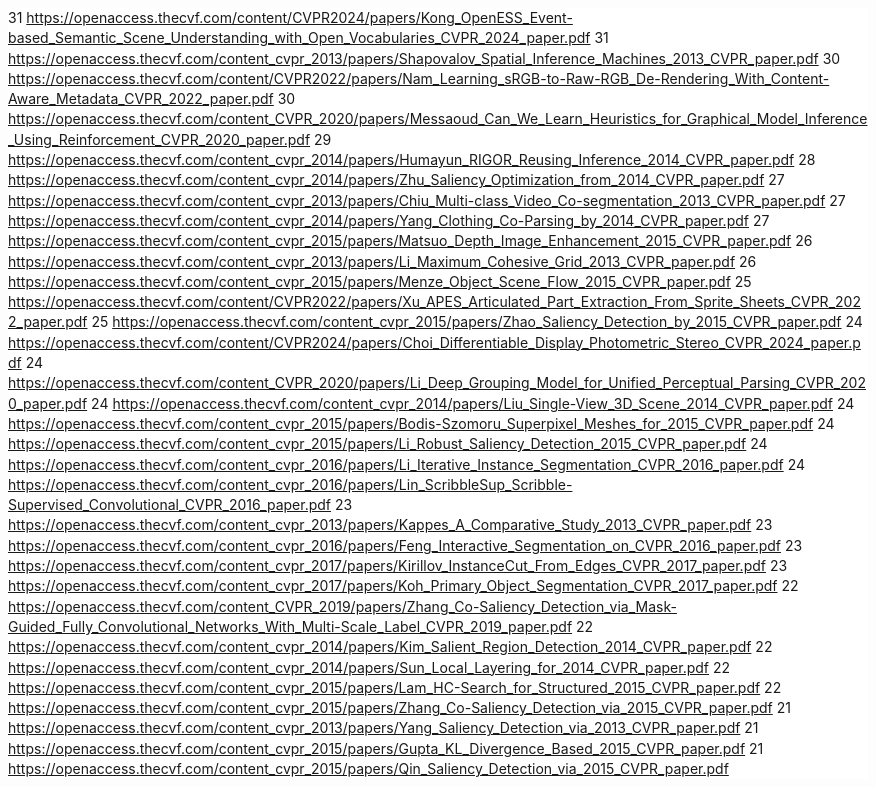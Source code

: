 31 https://openaccess.thecvf.com/content/CVPR2024/papers/Kong_OpenESS_Event-based_Semantic_Scene_Understanding_with_Open_Vocabularies_CVPR_2024_paper.pdf
31 https://openaccess.thecvf.com/content_cvpr_2013/papers/Shapovalov_Spatial_Inference_Machines_2013_CVPR_paper.pdf
30 https://openaccess.thecvf.com/content/CVPR2022/papers/Nam_Learning_sRGB-to-Raw-RGB_De-Rendering_With_Content-Aware_Metadata_CVPR_2022_paper.pdf
30 https://openaccess.thecvf.com/content_CVPR_2020/papers/Messaoud_Can_We_Learn_Heuristics_for_Graphical_Model_Inference_Using_Reinforcement_CVPR_2020_paper.pdf
29 https://openaccess.thecvf.com/content_cvpr_2014/papers/Humayun_RIGOR_Reusing_Inference_2014_CVPR_paper.pdf
28 https://openaccess.thecvf.com/content_cvpr_2014/papers/Zhu_Saliency_Optimization_from_2014_CVPR_paper.pdf
27 https://openaccess.thecvf.com/content_cvpr_2013/papers/Chiu_Multi-class_Video_Co-segmentation_2013_CVPR_paper.pdf
27 https://openaccess.thecvf.com/content_cvpr_2014/papers/Yang_Clothing_Co-Parsing_by_2014_CVPR_paper.pdf
27 https://openaccess.thecvf.com/content_cvpr_2015/papers/Matsuo_Depth_Image_Enhancement_2015_CVPR_paper.pdf
26 https://openaccess.thecvf.com/content_cvpr_2013/papers/Li_Maximum_Cohesive_Grid_2013_CVPR_paper.pdf
26 https://openaccess.thecvf.com/content_cvpr_2015/papers/Menze_Object_Scene_Flow_2015_CVPR_paper.pdf
25 https://openaccess.thecvf.com/content/CVPR2022/papers/Xu_APES_Articulated_Part_Extraction_From_Sprite_Sheets_CVPR_2022_paper.pdf
25 https://openaccess.thecvf.com/content_cvpr_2015/papers/Zhao_Saliency_Detection_by_2015_CVPR_paper.pdf
24 https://openaccess.thecvf.com/content/CVPR2024/papers/Choi_Differentiable_Display_Photometric_Stereo_CVPR_2024_paper.pdf
24 https://openaccess.thecvf.com/content_CVPR_2020/papers/Li_Deep_Grouping_Model_for_Unified_Perceptual_Parsing_CVPR_2020_paper.pdf
24 https://openaccess.thecvf.com/content_cvpr_2014/papers/Liu_Single-View_3D_Scene_2014_CVPR_paper.pdf
24 https://openaccess.thecvf.com/content_cvpr_2015/papers/Bodis-Szomoru_Superpixel_Meshes_for_2015_CVPR_paper.pdf
24 https://openaccess.thecvf.com/content_cvpr_2015/papers/Li_Robust_Saliency_Detection_2015_CVPR_paper.pdf
24 https://openaccess.thecvf.com/content_cvpr_2016/papers/Li_Iterative_Instance_Segmentation_CVPR_2016_paper.pdf
24 https://openaccess.thecvf.com/content_cvpr_2016/papers/Lin_ScribbleSup_Scribble-Supervised_Convolutional_CVPR_2016_paper.pdf
23 https://openaccess.thecvf.com/content_cvpr_2013/papers/Kappes_A_Comparative_Study_2013_CVPR_paper.pdf
23 https://openaccess.thecvf.com/content_cvpr_2016/papers/Feng_Interactive_Segmentation_on_CVPR_2016_paper.pdf
23 https://openaccess.thecvf.com/content_cvpr_2017/papers/Kirillov_InstanceCut_From_Edges_CVPR_2017_paper.pdf
23 https://openaccess.thecvf.com/content_cvpr_2017/papers/Koh_Primary_Object_Segmentation_CVPR_2017_paper.pdf
22 https://openaccess.thecvf.com/content_CVPR_2019/papers/Zhang_Co-Saliency_Detection_via_Mask-Guided_Fully_Convolutional_Networks_With_Multi-Scale_Label_CVPR_2019_paper.pdf
22 https://openaccess.thecvf.com/content_cvpr_2014/papers/Kim_Salient_Region_Detection_2014_CVPR_paper.pdf
22 https://openaccess.thecvf.com/content_cvpr_2014/papers/Sun_Local_Layering_for_2014_CVPR_paper.pdf
22 https://openaccess.thecvf.com/content_cvpr_2015/papers/Lam_HC-Search_for_Structured_2015_CVPR_paper.pdf
22 https://openaccess.thecvf.com/content_cvpr_2015/papers/Zhang_Co-Saliency_Detection_via_2015_CVPR_paper.pdf
21 https://openaccess.thecvf.com/content_cvpr_2013/papers/Yang_Saliency_Detection_via_2013_CVPR_paper.pdf
21 https://openaccess.thecvf.com/content_cvpr_2015/papers/Gupta_KL_Divergence_Based_2015_CVPR_paper.pdf
21 https://openaccess.thecvf.com/content_cvpr_2015/papers/Qin_Saliency_Detection_via_2015_CVPR_paper.pdf